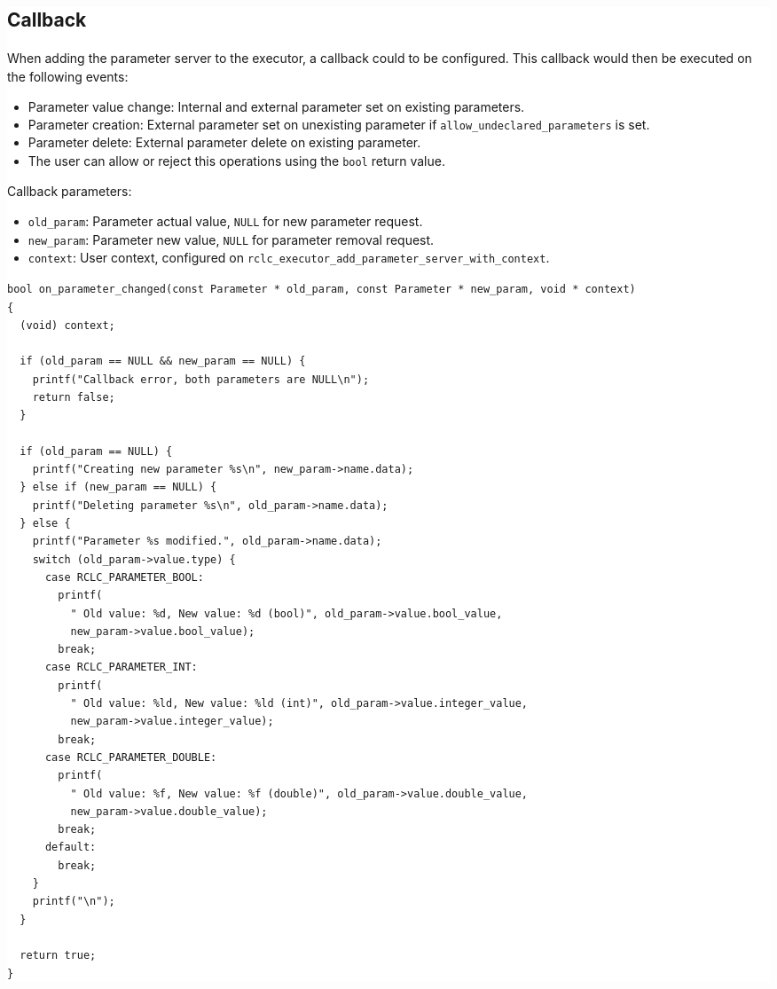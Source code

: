 ## Callback

When adding the parameter server to the executor, a callback could to be configured. This callback would then be executed on the following events:

- Parameter value change: Internal and external parameter set on existing parameters.
- Parameter creation: External parameter set on unexisting parameter if `allow_undeclared_parameters` is set.
- Parameter delete: External parameter delete on existing parameter.
- The user can allow or reject this operations using the `bool` return value.

Callback parameters:

- `old_param`: Parameter actual value, `NULL` for new parameter request.
- `new_param`: Parameter new value, `NULL` for parameter removal request.
- `context`: User context, configured on `rclc_executor_add_parameter_server_with_context`.

```
bool on_parameter_changed(const Parameter * old_param, const Parameter * new_param, void * context)
{
  (void) context;

  if (old_param == NULL && new_param == NULL) {
    printf("Callback error, both parameters are NULL\n");
    return false;
  }

  if (old_param == NULL) {
    printf("Creating new parameter %s\n", new_param->name.data);
  } else if (new_param == NULL) {
    printf("Deleting parameter %s\n", old_param->name.data);
  } else {
    printf("Parameter %s modified.", old_param->name.data);
    switch (old_param->value.type) {
      case RCLC_PARAMETER_BOOL:
        printf(
          " Old value: %d, New value: %d (bool)", old_param->value.bool_value,
          new_param->value.bool_value);
        break;
      case RCLC_PARAMETER_INT:
        printf(
          " Old value: %ld, New value: %ld (int)", old_param->value.integer_value,
          new_param->value.integer_value);
        break;
      case RCLC_PARAMETER_DOUBLE:
        printf(
          " Old value: %f, New value: %f (double)", old_param->value.double_value,
          new_param->value.double_value);
        break;
      default:
        break;
    }
    printf("\n");
  }

  return true;
}
```

